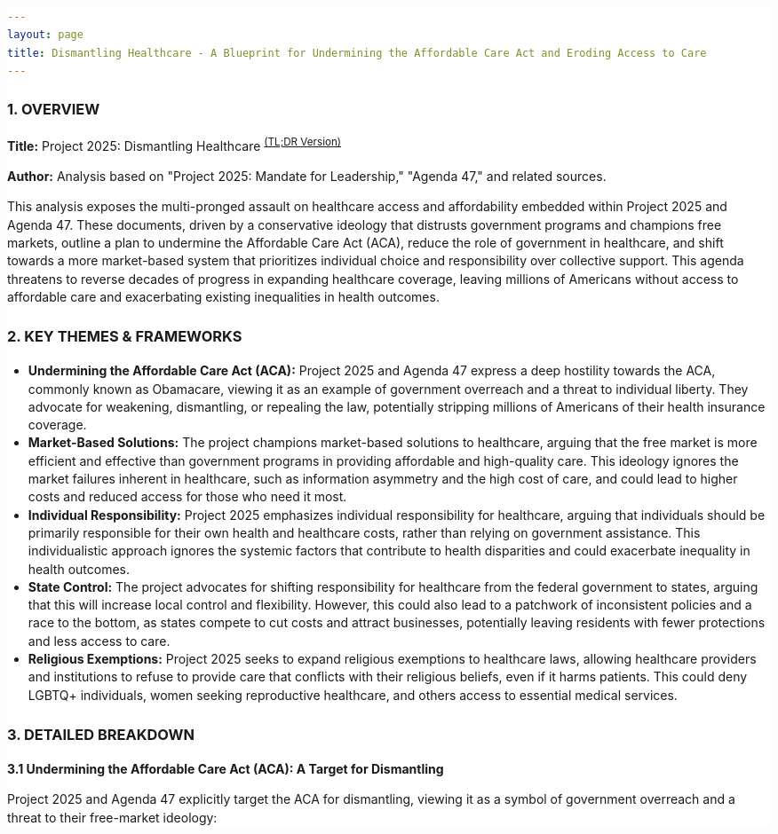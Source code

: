 ```yaml
---
layout: page
title: Dismantling Healthcare - A Blueprint for Undermining the Affordable Care Act and Eroding Access to Care
---
```


### 1. OVERVIEW

**Title:** Project 2025: Dismantling Healthcare  <sup>[(TL;DR Version)](./healthcare_tldr.md)</sup>

**Author:** Analysis based on "Project 2025: Mandate for Leadership," "Agenda 47," and related sources.

This analysis exposes the multi-pronged assault on healthcare access and affordability embedded within Project 2025 and Agenda 47. These documents, driven by a conservative ideology that distrusts government programs and champions free markets, outline a plan to undermine the Affordable Care Act (ACA), reduce the role of government in healthcare, and shift towards a more market-based system that prioritizes individual choice and responsibility over collective support. This agenda threatens to reverse decades of progress in expanding healthcare coverage, leaving millions of Americans without access to affordable care and exacerbating existing inequalities in health outcomes.

### 2. KEY THEMES & FRAMEWORKS

* **Undermining the Affordable Care Act (ACA):** Project 2025 and Agenda 47 express a deep hostility towards the ACA, commonly known as Obamacare, viewing it as an example of government overreach and a threat to individual liberty. They advocate for weakening, dismantling, or repealing the law, potentially stripping millions of Americans of their health insurance coverage.
* **Market-Based Solutions:** The project champions market-based solutions to healthcare, arguing that the free market is more efficient and effective than government programs in providing affordable and high-quality care. This ideology ignores the market failures inherent in healthcare, such as information asymmetry and the high cost of care, and could lead to higher costs and reduced access for those who need it most.
* **Individual Responsibility:** Project 2025 emphasizes individual responsibility for healthcare, arguing that individuals should be primarily responsible for their own health and healthcare costs, rather than relying on government assistance. This individualistic approach ignores the systemic factors that contribute to health disparities and could exacerbate inequality in health outcomes.
* **State Control:** The project advocates for shifting responsibility for healthcare from the federal government to states, arguing that this will increase local control and flexibility. However, this could also lead to a patchwork of inconsistent policies and a race to the bottom, as states compete to cut costs and attract businesses, potentially leaving residents with fewer protections and less access to care.
* **Religious Exemptions:** Project 2025 seeks to expand religious exemptions to healthcare laws, allowing healthcare providers and institutions to refuse to provide care that conflicts with their religious beliefs, even if it harms patients. This could deny LGBTQ+ individuals, women seeking reproductive healthcare, and others access to essential medical services.

### 3. DETAILED BREAKDOWN

**3.1 Undermining the Affordable Care Act (ACA): A Target for Dismantling**

Project 2025 and Agenda 47 explicitly target the ACA for dismantling, viewing it as a symbol of government overreach and a threat to their free-market ideology:
